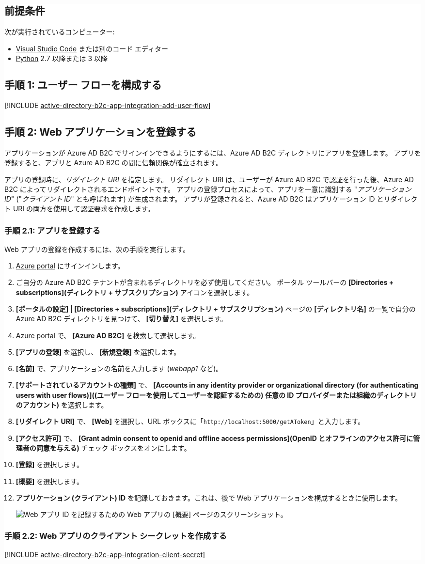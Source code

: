 ## <a name="prerequisites"></a>前提条件

次が実行されているコンピューター: 

* [Visual Studio Code](https://code.visualstudio.com/) または別のコード エディター
* [Python](https://nodejs.org/en/download/) 2.7 以降または 3 以降 

## <a name="step-1-configure-your-user-flow"></a>手順 1: ユーザー フローを構成する

[!INCLUDE [active-directory-b2c-app-integration-add-user-flow](../../includes/active-directory-b2c-app-integration-add-user-flow.md)]

## <a name="step-2-register-a-web-application"></a>手順 2: Web アプリケーションを登録する

アプリケーションが Azure AD B2C でサインインできるようにするには、Azure AD B2C ディレクトリにアプリを登録します。 アプリを登録すると、アプリと Azure AD B2C の間に信頼関係が確立されます。  

アプリの登録時に、*リダイレクト URI* を指定します。 リダイレクト URI は、ユーザーが Azure AD B2C で認証を行った後、Azure AD B2C によってリダイレクトされるエンドポイントです。 アプリの登録プロセスによって、アプリを一意に識別する "*アプリケーション ID*" ("*クライアント ID*" とも呼ばれます) が生成されます。 アプリが登録されると、Azure AD B2C はアプリケーション ID とリダイレクト URI の両方を使用して認証要求を作成します。 

### <a name="step-21-register-the-app"></a>手順 2.1: アプリを登録する

Web アプリの登録を作成するには、次の手順を実行します。

1. [Azure portal](https://portal.azure.com) にサインインします。
1. ご自分の Azure AD B2C テナントが含まれるディレクトリを必ず使用してください。 ポータル ツールバーの **[Directories + subscriptions]\(ディレクトリ + サブスクリプション\)** アイコンを選択します。
1. **[ポータルの設定] | [Directories + subscriptions]\(ディレクトリ + サブスクリプション\)** ページの **[ディレクトリ名]** の一覧で自分の Azure AD B2C ディレクトリを見つけて、 **[切り替え]** を選択します。
1. Azure portal で、 **[Azure AD B2C]** を検索して選択します。
1. **[アプリの登録]** を選択し、 **[新規登録]** を選択します。
1. **[名前]** で、アプリケーションの名前を入力します (*webapp1* など)。
1. **[サポートされているアカウントの種類]** で、 **[Accounts in any identity provider or organizational directory (for authenticating users with user flows)]\((ユーザー フローを使用してユーザーを認証するための) 任意の ID プロバイダーまたは組織のディレクトリのアカウント\)** を選択します。 
1. **[リダイレクト URI]** で、 **[Web]** を選択し、URL ボックスに「`http://localhost:5000/getAToken`」と入力します。
1. **[アクセス許可]** で、 **[Grant admin consent to openid and offline access permissions]\(OpenID とオフラインのアクセス許可に管理者の同意を与える\)** チェック ボックスをオンにします。
1. **[登録]** を選択します。
1. **[概要]** を選択します。
1. **アプリケーション (クライアント) ID** を記録しておきます。これは、後で Web アプリケーションを構成するときに使用します。

    ![Web アプリ ID を記録するための Web アプリの [概要] ページのスクリーンショット。](./media/configure-authentication-sample-python-web-app/get-azure-ad-b2c-app-id.png)  


### <a name="step-22-create-a-web-app-client-secret"></a>手順 2.2: Web アプリのクライアント シークレットを作成する

[!INCLUDE [active-directory-b2c-app-integration-client-secret](../../includes/active-directory-b2c-app-integration-client-secret.md)]
